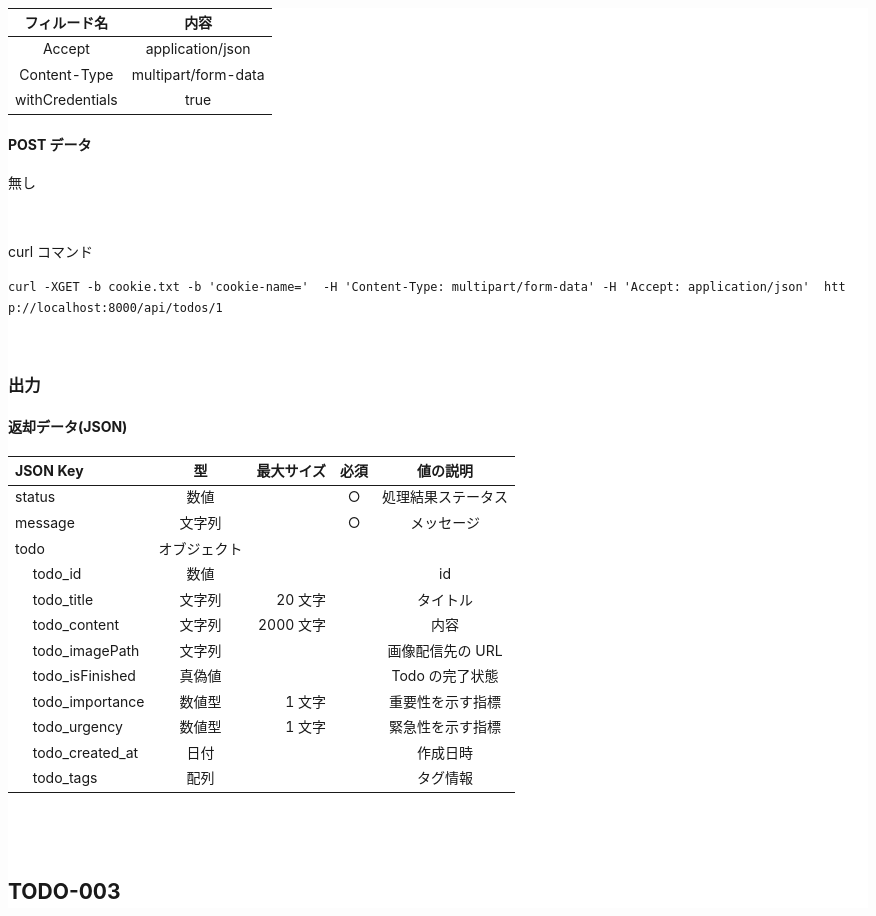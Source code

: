 |  フィルード名   |        内容         |
| :-------------: | :-----------------: |
|     Accept      |  application/json   |
|  Content-Type   | multipart/form-data |
| withCredentials |        true         |

#### POST データ

無し

<br>

curl コマンド

```
curl -XGET -b cookie.txt -b 'cookie-name='  -H 'Content-Type: multipart/form-data' -H 'Accept: application/json'  http://localhost:8000/api/todos/1
```

<br>

### 出力

#### 返却データ(JSON)

| JSON Key               |      型      | 最大サイズ | 必須 |      値の説明      |
| :--------------------- | :----------: | ---------: | :--: | :----------------: |
| status                 |     数値     |            |  ○   | 処理結果ステータス |
| message                |    文字列    |            |  ○   |     メッセージ     |
| todo                   | オブジェクト |            |      |                    |
| &emsp; todo_id         |     数値     |            |      |         id         |
| &emsp; todo_title      |    文字列    |    20 文字 |      |      タイトル      |
| &emsp; todo_content    |    文字列    |  2000 文字 |      |        内容        |
| &emsp; todo_imagePath  |    文字列    |            |      |  画像配信先の URL  |
| &emsp; todo_isFinished |    真偽値    |            |      |  Todo の完了状態   |
| &emsp; todo_importance |    数値型    |     1 文字 |      |  重要性を示す指標  |
| &emsp; todo_urgency    |    数値型    |     1 文字 |      |  緊急性を示す指標  |
| &emsp; todo_created_at |     日付     |            |      |      作成日時      |
| &emsp; todo_tags       |     配列     |            |      |      タグ情報      |

<br>
<br>

## TODO-003
